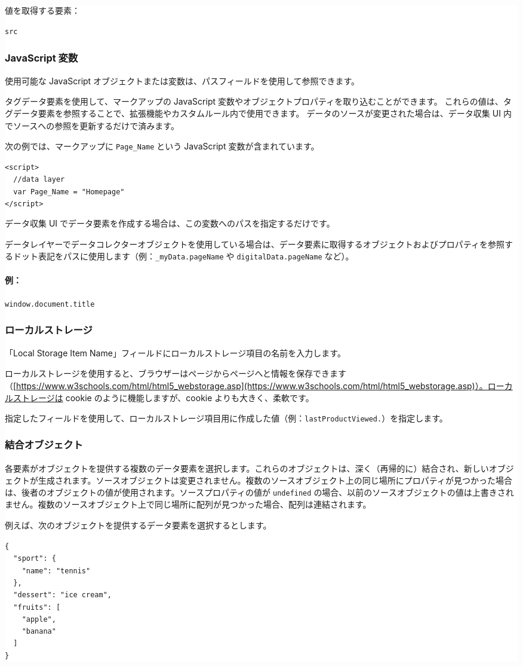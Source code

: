 値を取得する要素：

`src`

### JavaScript 変数

使用可能な JavaScript オブジェクトまたは変数は、パスフィールドを使用して参照できます。

タグデータ要素を使用して、マークアップの JavaScript 変数やオブジェクトプロパティを取り込むことができます。 これらの値は、タグデータ要素を参照することで、拡張機能やカスタムルール内で使用できます。 データのソースが変更された場合は、データ収集 UI 内でソースへの参照を更新するだけで済みます。

次の例では、マークアップに `Page_Name` という JavaScript 変数が含まれています。

```markup
<script>
  //data layer
  var Page_Name = "Homepage"
</script>
```

データ収集 UI でデータ要素を作成する場合は、この変数へのパスを指定するだけです。

データレイヤーでデータコレクターオブジェクトを使用している場合は、データ要素に取得するオブジェクトおよびプロパティを参照するドット表記をパスに使用します（例：`_myData.pageName` や `digitalData.pageName` など）。

#### 例：

`window.document.title`

### ローカルストレージ

「Local Storage Item Name」フィールドにローカルストレージ項目の名前を入力します。

ローカルストレージを使用すると、ブラウザーはページからページへと情報を保存できます（[https://www.w3schools.com/html/html5_webstorage.asp](https://www.w3schools.com/html/html5_webstorage.asp)）。ローカルストレージは cookie のように機能しますが、cookie よりも大きく、柔軟です。

指定したフィールドを使用して、ローカルストレージ項目用に作成した値（例：`lastProductViewed.`）を指定します。

### 結合オブジェクト

各要素がオブジェクトを提供する複数のデータ要素を選択します。これらのオブジェクトは、深く（再帰的に）結合され、新しいオブジェクトが生成されます。ソースオブジェクトは変更されません。複数のソースオブジェクト上の同じ場所にプロパティが見つかった場合は、後者のオブジェクトの値が使用されます。ソースプロパティの値が `undefined` の場合、以前のソースオブジェクトの値は上書きされません。複数のソースオブジェクト上で同じ場所に配列が見つかった場合、配列は連結されます。

例えば、次のオブジェクトを提供するデータ要素を選択するとします。

```
{
  "sport": {
    "name": "tennis"
  },
  "dessert": "ice cream",
  "fruits": [
    "apple",
    "banana"
  ]
}
```
